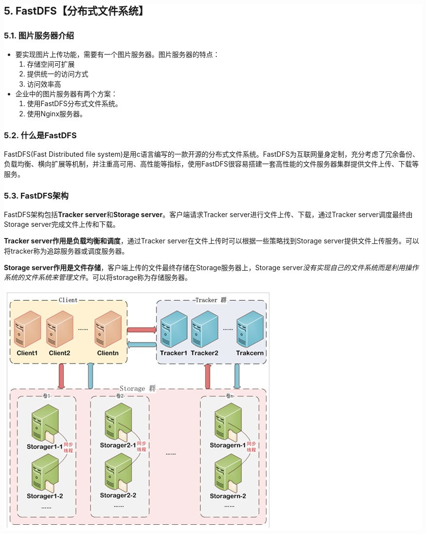 ## 5. FastDFS【分布式文件系统】

### 5.1. 图片服务器介绍

- 要实现图片上传功能，需要有一个图片服务器。图片服务器的特点：
    1. 存储空间可扩展
    2. 提供统一的访问方式
    3. 访问效率高
- 企业中的图片服务器有两个方案：
    1. 使用FastDFS分布式文件系统。
    2. 使用Nginx服务器。

### 5.2. 什么是FastDFS

FastDFS(Fast Distributed file system)是用c语言编写的一款开源的分布式文件系统。FastDFS为互联网量身定制，充分考虑了冗余备份、负载均衡、横向扩展等机制，并注重高可用、高性能等指标，使用FastDFS很容易搭建一套高性能的文件服务器集群提供文件上传、下载等服务。

### 5.3. FastDFS架构

FastDFS架构包括**Tracker server**和**Storage server**。客户端请求Tracker server进行文件上传、下载，通过Tracker server调度最终由Storage server完成文件上传和下载。

**Tracker server作用是负载均衡和调度**，通过Tracker server在文件上传时可以根据一些策略找到Storage server提供文件上传服务。可以将tracker称为追踪服务器或调度服务器。

**Storage server作用是文件存储**，客户端上传的文件最终存储在Storage服务器上，Storage server*没有实现自己的文件系统而是利用操作系统的文件系统来管理文件*。可以将storage称为存储服务器。

![FastDFS服务器](images/20190123134619169_784.jpg)
